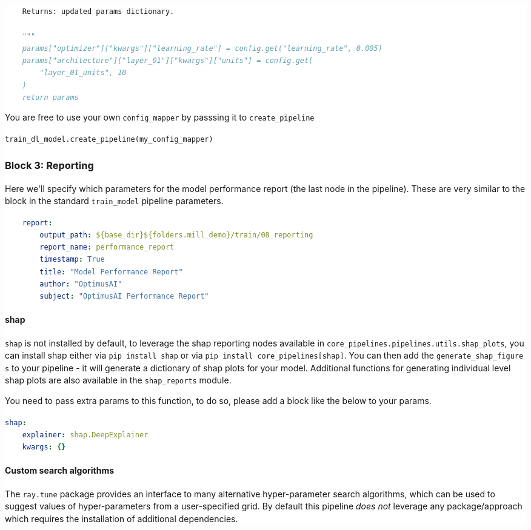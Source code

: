 ```python
    Returns: updated params dictionary.

    """
    params["optimizer"]["kwargs"]["learning_rate"] = config.get("learning_rate", 0.005)
    params["architecture"]["layer_01"]["kwargs"]["units"] = config.get(
        "layer_01_units", 10
    )
    return params
```

You are free to use your own `config_mapper` by passsing it to 
`create_pipeline`

`train_dl_model.create_pipeline(my_config_mapper)`

### Block 3: Reporting
Here we'll specify which parameters for the model performance report (the last node in the pipeline).
These are very similar to the block in the standard `train_model` pipeline parameters. 

```yaml
    report:
        output_path: ${base_dir}${folders.mill_demo}/train/08_reporting
        report_name: performance_report
        timestamp: True
        title: "Model Performance Report"
        author: "OptimusAI"
        subject: "OptimusAI Performance Report"

```
#### shap
`shap` is not installed by default, to leverage the shap reporting nodes available in `core_pipelines.pipelines.utils.shap_plots`, you can install shap either via `pip install shap` or via `pip install core_pipelines[shap]`. You can then add the `generate_shap_figures` to your pipeline - it will generate a dictionary of shap plots for your model. Additional functions for generating individual level shap plots are also available in the `shap_reports` module.

You need to pass extra params to this function, to do so, please add a block like the below to your params.

```yaml
shap:
    explainer: shap.DeepExplainer
    kwargs: {}
```

#### Custom search algorithms
The `ray.tune` package provides an interface to many alternative hyper-parameter
search algorithms, which can be used to suggest values of hyper-parameters from a user-specified grid. By default this pipeline *does not* leverage any package/approach which requires the installation of
additional dependencies.
